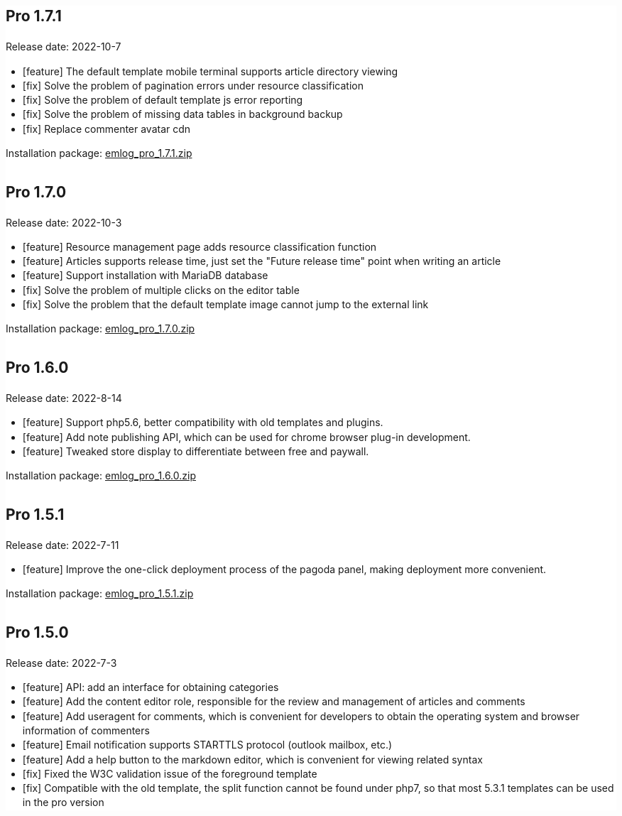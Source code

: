 ## Pro 1.7.1

Release date: 2022-10-7

- [feature] The default template mobile terminal supports article directory viewing
- [fix] Solve the problem of pagination errors under resource classification
- [fix] Solve the problem of default template js error reporting
- [fix] Solve the problem of missing data tables in background backup
- [fix] Replace commenter avatar cdn

Installation package: [emlog_pro_1.7.1.zip](https://oss.emlog.net/download/release/emlog_pro_1.7.1.zip)

## Pro 1.7.0

Release date: 2022-10-3

- [feature] Resource management page adds resource classification function
- [feature] Articles supports release time, just set the "Future release time" point when writing an article
- [feature] Support installation with MariaDB database
- [fix] Solve the problem of multiple clicks on the editor table
- [fix] Solve the problem that the default template image cannot jump to the external link

Installation package: [emlog_pro_1.7.0.zip](https://oss.emlog.net/download/release/emlog_pro_1.7.0.zip)

## Pro 1.6.0

Release date: 2022-8-14

- [feature] Support php5.6, better compatibility with old templates and plugins.
- [feature] Add note publishing API, which can be used for chrome browser plug-in development.
- [feature] Tweaked store display to differentiate between free and paywall.

Installation package: [emlog_pro_1.6.0.zip](https://oss.emlog.net/download/release/emlog_pro_1.6.0.zip)

## Pro 1.5.1

Release date: 2022-7-11

- [feature] Improve the one-click deployment process of the pagoda panel, making deployment more convenient.

Installation package: [emlog_pro_1.5.1.zip](https://oss.emlog.net/download/release/emlog_pro_1.5.1.zip)

## Pro 1.5.0

Release date: 2022-7-3

- [feature] API: add an interface for obtaining categories
- [feature] Add the content editor role, responsible for the review and management of articles and comments
- [feature] Add useragent for comments, which is convenient for developers to obtain the operating system and browser information of commenters
- [feature] Email notification supports STARTTLS protocol (outlook mailbox, etc.)
- [feature] Add a help button to the markdown editor, which is convenient for viewing related syntax
- [fix] Fixed the W3C validation issue of the foreground template
- [fix] Compatible with the old template, the split function cannot be found under php7, so that most 5.3.1 templates can be used in the pro version

